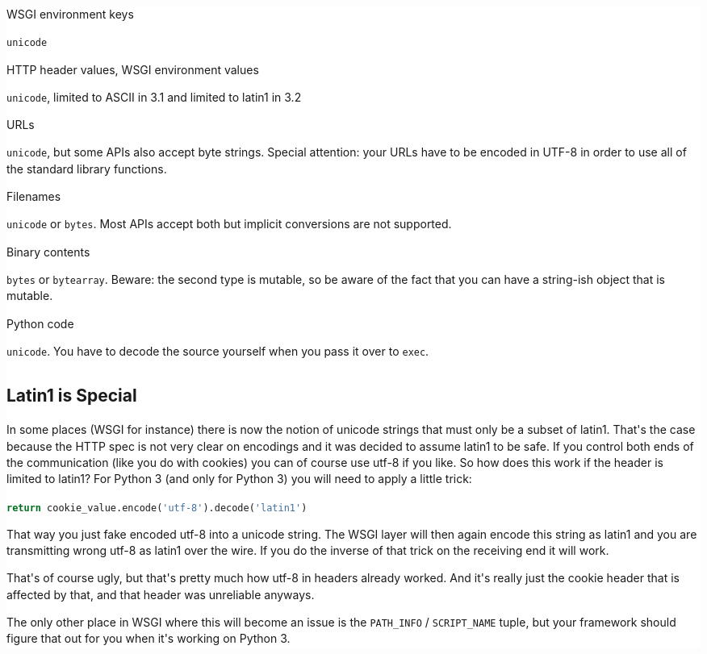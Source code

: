 WSGI environment keys

`unicode`

HTTP header values,
WSGI environment values

`unicode`, limited to ASCII in 3.1 and
limited to latin1 in 3.2

URLs

`unicode`, but some APIs also accept byte
strings.  Special attention: your URLs have
to be encoded in UTF-8 in order to use all
of the standard library functions.

Filenames

`unicode` or `bytes`.  Most APIs accept both
but implicit conversions are not supported.

Binary contents

`bytes` or `bytearray`.  Beware: the second
type is mutable, so be aware of the fact
that you can have a string-ish object that
is mutable.

Python code

`unicode`.  You have to decode the source
yourself when you pass it over to `exec`.

## Latin1 is Special

In some places (WSGI for instance) there is now the notion of unicode
strings that must only be a subset of latin1.  That's the case because the
HTTP spec is not very clear on encodings and it was decided to assume
latin1 to be safe.  If you control both ends of the communication (like
you do with cookies) you can of course use utf-8 if you like.  So how does
this work if the header is limited to latin1?  For Python 3 (and only for
Python 3) you will need to apply a little trick:

```python
return cookie_value.encode('utf-8').decode('latin1')
```

That way you just fake encoded utf-8 into a unicode string.  The WSGI
layer will then again encode this string as latin1 and you are
transmitting wrong utf-8 as latin1 over the wire.  If you do the inverse
of that trick on the receiving end it will work.

That's of course ugly, but that's pretty much how utf-8 in headers already
worked.  And it's really just the cookie header that is affected by that,
and that header was unreliable anyways.

The only other place in WSGI where this will become an issue is the
`PATH_INFO` / `SCRIPT_NAME` tuple, but your framework should figure that
out for you when it's working on Python 3.
